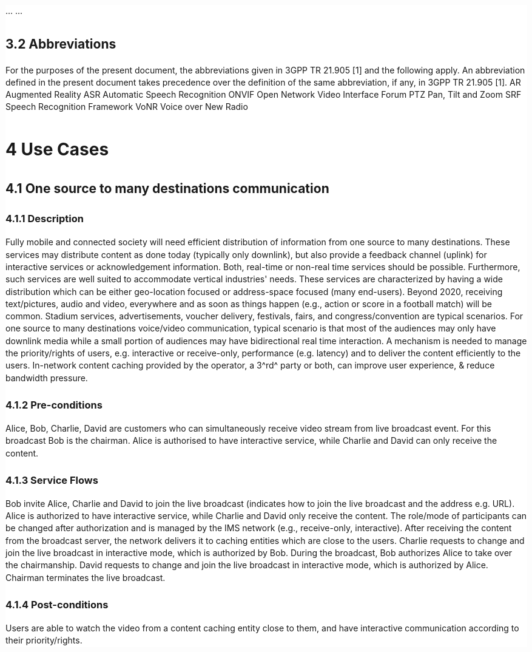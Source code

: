 ... ...
## 3.2 Abbreviations
For the purposes of the present document, the abbreviations given in 3GPP TR
21.905 [1] and the following apply. An abbreviation defined in the present
document takes precedence over the definition of the same abbreviation, if
any, in 3GPP TR 21.905 [1].
AR Augmented Reality
ASR Automatic Speech Recognition
ONVIF Open Network Video Interface Forum
PTZ Pan, Tilt and Zoom
SRF Speech Recognition Framework
VoNR Voice over New Radio
# 4 Use Cases
## 4.1 One source to many destinations communication
### 4.1.1 Description
Fully mobile and connected society will need efficient distribution of
information from one source to many destinations. These services may
distribute content as done today (typically only downlink), but also provide a
feedback channel (uplink) for interactive services or acknowledgement
information. Both, real-time or non-real time services should be possible.
Furthermore, such services are well suited to accommodate vertical industries'
needs. These services are characterized by having a wide distribution which
can be either geo-location focused or address-space focused (many end-users).
Beyond 2020, receiving text/pictures, audio and video, everywhere and as soon
as things happen (e.g., action or score in a football match) will be common.
Stadium services, advertisements, voucher delivery, festivals, fairs, and
congress/convention are typical scenarios.
For one source to many destinations voice/video communication, typical
scenario is that most of the audiences may only have downlink media while a
small portion of audiences may have bidirectional real time interaction. A
mechanism is needed to manage the priority/rights of users, e.g. interactive
or receive-only, performance (e.g. latency) and to deliver the content
efficiently to the users. In-network content caching provided by the operator,
a 3^rd^ party or both, can improve user experience, & reduce bandwidth
pressure.
### 4.1.2 Pre-conditions
Alice, Bob, Charlie, David are customers who can simultaneously receive video
stream from live broadcast event. For this broadcast Bob is the chairman.
Alice is authorised to have interactive service, while Charlie and David can
only receive the content.
### 4.1.3 Service Flows
Bob invite Alice, Charlie and David to join the live broadcast (indicates how
to join the live broadcast and the address e.g. URL). Alice is authorized to
have interactive service, while Charlie and David only receive the content.
The role/mode of participants can be changed after authorization and is
managed by the IMS network (e.g., receive-only, interactive).
After receiving the content from the broadcast server, the network delivers it
to caching entities which are close to the users.
Charlie requests to change and join the live broadcast in interactive mode,
which is authorized by Bob.
During the broadcast, Bob authorizes Alice to take over the chairmanship.
David requests to change and join the live broadcast in interactive mode,
which is authorized by Alice.
Chairman terminates the live broadcast.
### 4.1.4 Post-conditions
Users are able to watch the video from a content caching entity close to them,
and have interactive communication according to their priority/rights.